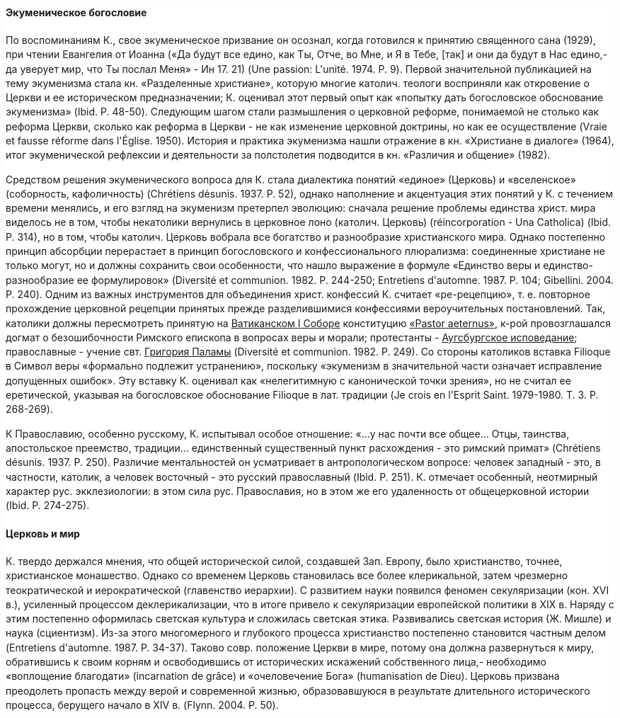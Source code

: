 #### Экуменическое богословие

По воспоминаниям К., свое экуменическое призвание он осознал, когда готовился к принятию священного сана (1929), при чтении Евангелия от Иоанна («Да будут все едино, как Ты, Отче, во Мне, и Я в Тебе, [так] и они да будут в Нас едино,- да уверует мир, что Ты послал Меня» - Ин 17. 21) (Une passion: L'unité. 1974. P. 9). Первой значительной публикацией на тему экуменизма стала кн. «Разделенные христиане», которую многие католич. теологи восприняли как откровение о Церкви и ее историческом предназначении; К. оценивал этот первый опыт как «попытку дать богословское обоснование экуменизма» (Ibid. P. 48-50). Следующим шагом стали размышления о церковной реформе, понимаемой не столько как реформа Церкви, сколько как реформа в Церкви - не как изменение церковной доктрины, но как ее осуществление (Vraie et fausse réforme dans l'Église. 1950). История и практика экуменизма нашли отражение в кн. «Христиане в диалоге» (1964), итог экуменической рефлексии и деятельности за полстолетия подводится в кн. «Различия и общение» (1982).

Средством решения экуменического вопроса для К. стала диалектика понятий «единое» (Церковь) и «вселенское» (соборность, кафоличность) (Chrétiens désunis. 1937. Р. 52), однако наполнение и акцентуация этих понятий у К. с течением времени менялись, и его взгляд на экуменизм претерпел эволюцию: сначала решение проблемы единства христ. мира виделось не в том, чтобы некатолики вернулись в церковное лоно (католич. Церковь) (réincorporation - Una Catholica) (Ibid. Р. 314), но в том, чтобы католич. Церковь вобрала все богатство и разнообразие христианского мира. Однако постепенно принцип абсорбции перерастает в принцип богословского и конфессионального плюрализма: соединенные христиане не только могут, но и должны сохранить свои особенности, что нашло выражение в формуле «Единство веры и единство-разнообразие ее формулировок» (Diversité et communion. 1982. Р. 244-250; Entretiens d'automne. 1987. P. 104; Gibellini. 2004. P. 240). Одним из важных инструментов для объединения христ. конфессий К. считает «ре-рецепцию», т. е. повторное прохождение церковной рецепции принятых прежде разделившимися конфессиями вероучительных постановлений. Так, католики должны пересмотреть принятую на [Ватиканском I Соборе](<https://pravenc.ru/text/Ватиканский I Собор.html>) конституцию [«Pastor aeternus»](<https://pravenc.ru/text/ Pastor aeternus .html>), к-рой провозглашался догмат о безошибочности Римского епископа в вопросах веры и морали; протестанты - [Аугсбургское исповедание](<https://pravenc.ru/text/АУГСБУРГСКОЕ ИСПОВЕДАНИЕ.html>); православные - учение свт. [Григория Паламы](<https://pravenc.ru/text/Григорий Палама.html>) (Diversité et communion. 1982. Р. 249). Со стороны католиков вставка Filioque в Символ веры «формально подлежит устранению», поскольку «экуменизм в значительной части означает исправление допущенных ошибок». Эту вставку К. оценивал как «нелегитимную с канонической точки зрения», но не считал ее еретической, указывая на богословское обоснование Filioque в лат. традиции (Je crois en l'Esprit Saint. 1979-1980. T. 3. P. 268-269).

К Православию, особенно русскому, К. испытывал особое отношение: «...у нас почти все общее… Отцы, таинства, апостольское преемство, традиции... единственный существенный пункт расхождения - это римский примат» (Chrétiens désunis. 1937. Р. 250). Различие ментальностей он усматривает в антропологическом вопросе: человек западный - это, в частности, католик, а человек восточный - это русский православный (Ibid. Р. 251). К. отмечает особенный, неотмирный характер рус. экклезиологии: в этом сила рус. Православия, но в этом же его удаленность от общецерковной истории (Ibid. Р. 274-275).

#### Церковь и мир

К. твердо держался мнения, что общей исторической силой, создавшей Зап. Европу, было христианство, точнее, христианское монашество. Однако со временем Церковь становилась все более клерикальной, затем чрезмерно теократической и иерократической (главенство иерархии). С развитием науки появился феномен секуляризации (кон. XVI в.), усиленный процессом деклерикализации, что в итоге привело к секуляризации европейской политики в XIX в. Наряду с этим постепенно оформилась светская культура и сложилась светская этика. Развивались светская история (Ж. Мишле) и наука (сциентизм). Из-за этого многомерного и глубокого процесса христианство постепенно становится частным делом (Entretiens d'automne. 1987. Р. 34-37). Таково совр. положение Церкви в мире, потому она должна развернуться к миру, обратившись к своим корням и освободившись от исторических искажений собственного лица,- необходимо «воплощение благодати» (incarnation de grâce) и «очеловечение Бога» (humanisation de Dieu). Церковь призвана преодолеть пропасть между верой и современной жизнью, образовавшуюся в результате длительного исторического процесса, берущего начало в XIV в. (Flynn. 2004. P. 50).
